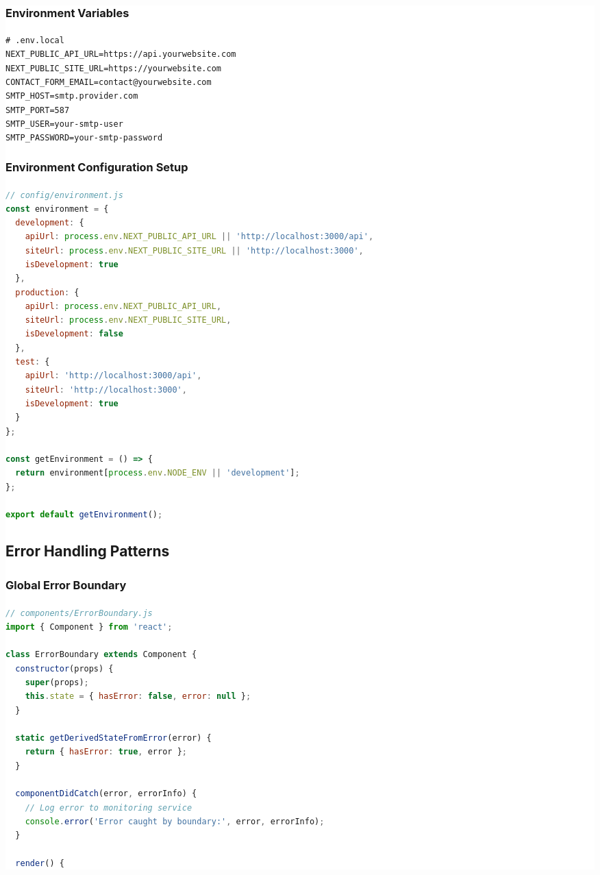 ### Environment Variables
```env
# .env.local
NEXT_PUBLIC_API_URL=https://api.yourwebsite.com
NEXT_PUBLIC_SITE_URL=https://yourwebsite.com
CONTACT_FORM_EMAIL=contact@yourwebsite.com
SMTP_HOST=smtp.provider.com
SMTP_PORT=587
SMTP_USER=your-smtp-user
SMTP_PASSWORD=your-smtp-password
```

### Environment Configuration Setup
```javascript
// config/environment.js
const environment = {
  development: {
    apiUrl: process.env.NEXT_PUBLIC_API_URL || 'http://localhost:3000/api',
    siteUrl: process.env.NEXT_PUBLIC_SITE_URL || 'http://localhost:3000',
    isDevelopment: true
  },
  production: {
    apiUrl: process.env.NEXT_PUBLIC_API_URL,
    siteUrl: process.env.NEXT_PUBLIC_SITE_URL,
    isDevelopment: false
  },
  test: {
    apiUrl: 'http://localhost:3000/api',
    siteUrl: 'http://localhost:3000',
    isDevelopment: true
  }
};

const getEnvironment = () => {
  return environment[process.env.NODE_ENV || 'development'];
};

export default getEnvironment();
```

## Error Handling Patterns

### Global Error Boundary
```javascript
// components/ErrorBoundary.js
import { Component } from 'react';

class ErrorBoundary extends Component {
  constructor(props) {
    super(props);
    this.state = { hasError: false, error: null };
  }

  static getDerivedStateFromError(error) {
    return { hasError: true, error };
  }

  componentDidCatch(error, errorInfo) {
    // Log error to monitoring service
    console.error('Error caught by boundary:', error, errorInfo);
  }

  render() {
```